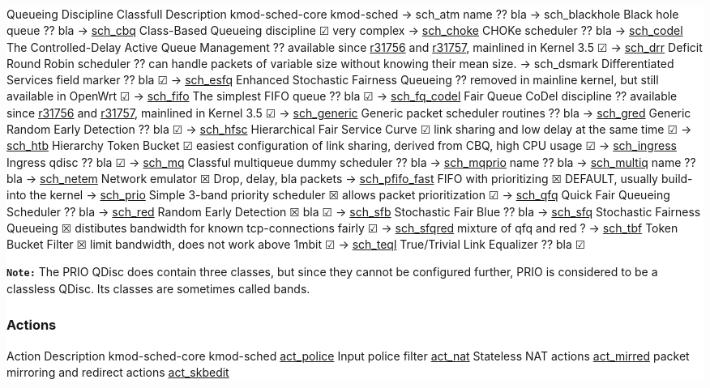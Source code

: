 Queueing Discipline Classfull Description kmod-sched-core kmod-sched → sch\_atm name ?? bla → sch\_blackhole Black hole queue ?? bla → [sch\_cbq](/docs/guide-user/network/traffic-shaping/sch_cbq "docs:guide-user:network:traffic-shaping:sch_cbq") Class-Based Queueing discipline ☑ very complex → [sch\_choke](/docs/guide-user/network/traffic-shaping/sch_choke "docs:guide-user:network:traffic-shaping:sch_choke") CHOKe scheduler ?? bla → [sch\_codel](/docs/guide-user/network/traffic-shaping/sch_codel "docs:guide-user:network:traffic-shaping:sch_codel") The Controlled-Delay Active Queue Management ?? available since [r31756](https://dev.openwrt.org/changeset/31756 "https://dev.openwrt.org/changeset/31756") and [r31757](https://dev.openwrt.org/changeset/31757 "https://dev.openwrt.org/changeset/31757"), mainlined in Kernel 3.5 ☑ → [sch\_drr](/docs/guide-user/network/traffic-shaping/sch_drr "docs:guide-user:network:traffic-shaping:sch_drr") Deficit Round Robin scheduler ?? can handle packets of variable size without knowing their mean size. → sch\_dsmark Differentiated Services field marker ?? bla ☑ → [sch\_esfq](/doc/howto/packet.scheduler/sch_esfq "doc:howto:packet.scheduler:sch_esfq") Enhanced Stochastic Fairness Queueing ?? removed in mainline kernel, but still available in OpenWrt ☑ → [sch\_fifo](/doc/howto/packet.scheduler/sch_fifo "doc:howto:packet.scheduler:sch_fifo") The simplest FIFO queue ?? bla ☑ → [sch\_fq\_codel](/docs/guide-user/network/traffic-shaping/sch_fq_codel "docs:guide-user:network:traffic-shaping:sch_fq_codel") Fair Queue CoDel discipline ?? available since [r31756](https://dev.openwrt.org/changeset/31756 "https://dev.openwrt.org/changeset/31756") and [r31757](https://dev.openwrt.org/changeset/31757 "https://dev.openwrt.org/changeset/31757"), mainlined in Kernel 3.5 ☑ → [sch\_generic](/doc/howto/packet.scheduler/sch_generic "doc:howto:packet.scheduler:sch_generic") Generic packet scheduler routines ?? bla → [sch\_gred](/doc/howto/packet.scheduler/sch_gred "doc:howto:packet.scheduler:sch_gred") Generic Random Early Detection ?? bla ☑ → [sch\_hfsc](/docs/guide-user/network/traffic-shaping/sch_hfsc "docs:guide-user:network:traffic-shaping:sch_hfsc") Hierarchical Fair Service Curve ☑ link sharing and low delay at the same time ☑ → [sch\_htb](/docs/guide-user/network/traffic-shaping/sch_htb "docs:guide-user:network:traffic-shaping:sch_htb") Hierarchy Token Bucket ☑ easiest configuration of link sharing, derived from CBQ, high CPU usage ☑ → [sch\_ingress](/doc/howto/packet.scheduler/sch_ingress "doc:howto:packet.scheduler:sch_ingress") Ingress qdisc ?? bla ☑ → [sch\_mq](/doc/howto/packet.scheduler/sch_mq "doc:howto:packet.scheduler:sch_mq") Classful multiqueue dummy scheduler ?? bla → [sch\_mqprio](/doc/howto/packet.scheduler/sch_mqprio "doc:howto:packet.scheduler:sch_mqprio") name ?? bla → [sch\_multiq](/doc/howto/packet.scheduler/sch_multiq "doc:howto:packet.scheduler:sch_multiq") name ?? bla → [sch\_netem](/docs/guide-user/network/traffic-shaping/sch_netem "docs:guide-user:network:traffic-shaping:sch_netem") Network emulator ☒ Drop, delay, bla packets → [sch\_pfifo\_fast](/doc/howto/packet.scheduler/sch_pfifo_fast "doc:howto:packet.scheduler:sch_pfifo_fast") FIFO with prioritizing ☒ DEFAULT, usually build-into the kernel → [sch\_prio](/doc/howto/packet.scheduler/sch_prio "doc:howto:packet.scheduler:sch_prio") Simple 3-band priority scheduler ☒ allows packet prioritization ☑ → [sch\_qfq](/doc/howto/packet.scheduler/sch_qfq "doc:howto:packet.scheduler:sch_qfq") Quick Fair Queueing Scheduler ?? bla → [sch\_red](/docs/guide-user/network/traffic-shaping/sch_red "docs:guide-user:network:traffic-shaping:sch_red") Random Early Detection ☒ bla ☑ → [sch\_sfb](/doc/howto/packet.scheduler/sch_sfb "doc:howto:packet.scheduler:sch_sfb") Stochastic Fair Blue ?? bla → [sch\_sfq](/docs/guide-user/network/traffic-shaping/sch_sfq "docs:guide-user:network:traffic-shaping:sch_sfq") Stochastic Fairness Queueing ☒ distibutes bandwidth for known tcp-connections fairly ☑ → [sch\_sfqred](/doc/howto/packet.scheduler/sch_sfqred "doc:howto:packet.scheduler:sch_sfqred") mixture of qfq and red ? → [sch\_tbf](/docs/guide-user/network/traffic-shaping/sch_tbf "docs:guide-user:network:traffic-shaping:sch_tbf") Token Bucket Filter ☒ limit bandwidth, does not work above 1mbit ☑ → [sch\_teql](/doc/howto/packet.scheduler/sch_teql "doc:howto:packet.scheduler:sch_teql") True/Trivial Link Equalizer ?? bla ☑

**`Note:`** The PRIO QDisc does contain three classes, but since they cannot be configured further, PRIO is considered to be a classless QDisc. Its classes are sometimes called bands.

### Actions

Action Description kmod-sched-core kmod-sched [act\_police](/doc/howto/packet.scheduler/act_police "doc:howto:packet.scheduler:act_police") Input police filter [act\_nat](/doc/howto/packet.scheduler/act_nat "doc:howto:packet.scheduler:act_nat") Stateless NAT actions [act\_mirred](/doc/howto/packet.scheduler/act_mirred "doc:howto:packet.scheduler:act_mirred") packet mirroring and redirect actions [act\_skbedit](/doc/howto/packet.scheduler/act_skbedit "doc:howto:packet.scheduler:act_skbedit")
